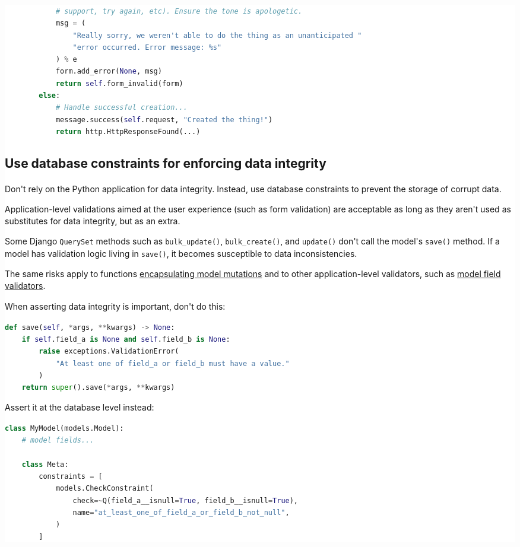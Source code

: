 ```py
            # support, try again, etc). Ensure the tone is apologetic.
            msg = (
                "Really sorry, we weren't able to do the thing as an unanticipated "
                "error occurred. Error message: %s"
            ) % e
            form.add_error(None, msg)
            return self.form_invalid(form)
        else:
            # Handle successful creation...
            message.success(self.request, "Created the thing!")
            return http.HttpResponseFound(...)
```

## <a name="integrity-at-the-database">Use database constraints for enforcing data integrity</a>

Don't rely on the Python application for data integrity. Instead, use database
constraints to prevent the storage of corrupt data.

Application-level validations aimed at the user experience (such as form
validation) are acceptable as long as they aren't used as substitutes for data
integrity, but as an extra.

Some Django `QuerySet` methods such as `bulk_update()`, `bulk_create()`, and
`update()` don't call the model's `save()` method. If a model has validation
logic living in `save()`, it becomes susceptible to data inconsistencies.

The same risks apply to functions [encapsulating model mutations](#encapsulate-model-mutation)
and to other application-level validators, such as [model field validators](#field-validators).

When asserting data integrity is important, don't do this:

```python
def save(self, *args, **kwargs) -> None:
    if self.field_a is None and self.field_b is None:
        raise exceptions.ValidationError(
            "At least one of field_a or field_b must have a value."
        )
    return super().save(*args, **kwargs)
```

Assert it at the database level instead:

```python
class MyModel(models.Model):
    # model fields...

    class Meta:
        constraints = [
            models.CheckConstraint(
                check=~Q(field_a__isnull=True, field_b__isnull=True),
                name="at_least_one_of_field_a_or_field_b_not_null",
            )
        ]
```
